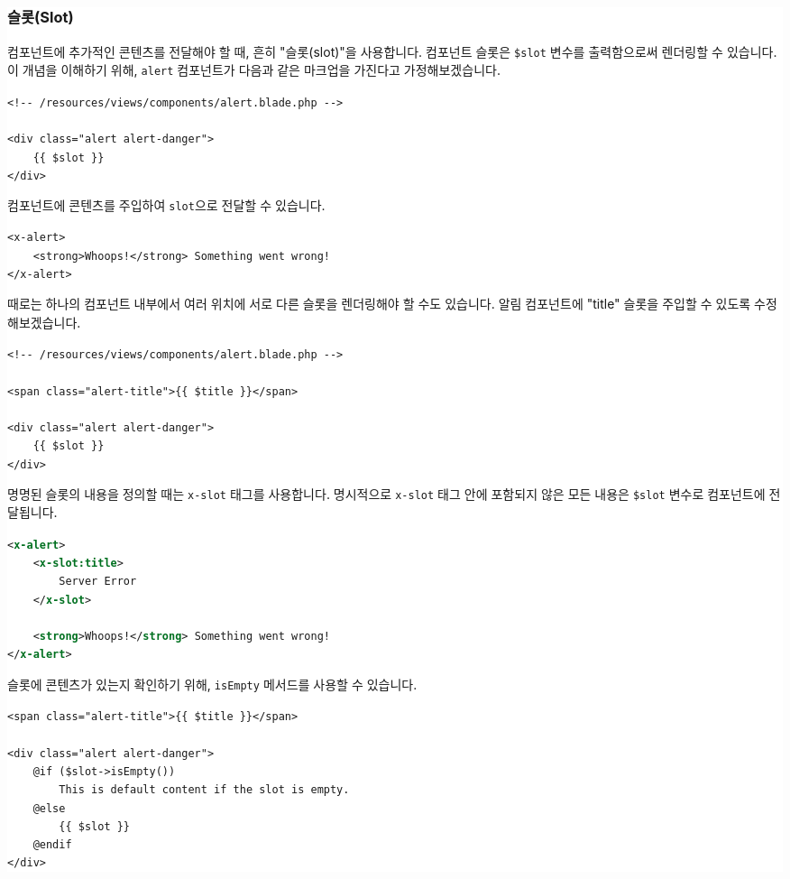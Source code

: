 <a name="slots"></a>
### 슬롯(Slot)

컴포넌트에 추가적인 콘텐츠를 전달해야 할 때, 흔히 "슬롯(slot)"을 사용합니다. 컴포넌트 슬롯은 `$slot` 변수를 출력함으로써 렌더링할 수 있습니다. 이 개념을 이해하기 위해, `alert` 컴포넌트가 다음과 같은 마크업을 가진다고 가정해보겠습니다.

```blade
<!-- /resources/views/components/alert.blade.php -->

<div class="alert alert-danger">
    {{ $slot }}
</div>
```

컴포넌트에 콘텐츠를 주입하여 `slot`으로 전달할 수 있습니다.

```blade
<x-alert>
    <strong>Whoops!</strong> Something went wrong!
</x-alert>
```

때로는 하나의 컴포넌트 내부에서 여러 위치에 서로 다른 슬롯을 렌더링해야 할 수도 있습니다. 알림 컴포넌트에 "title" 슬롯을 주입할 수 있도록 수정해보겠습니다.

```blade
<!-- /resources/views/components/alert.blade.php -->

<span class="alert-title">{{ $title }}</span>

<div class="alert alert-danger">
    {{ $slot }}
</div>
```

명명된 슬롯의 내용을 정의할 때는 `x-slot` 태그를 사용합니다. 명시적으로 `x-slot` 태그 안에 포함되지 않은 모든 내용은 `$slot` 변수로 컴포넌트에 전달됩니다.

```xml
<x-alert>
    <x-slot:title>
        Server Error
    </x-slot>

    <strong>Whoops!</strong> Something went wrong!
</x-alert>
```

슬롯에 콘텐츠가 있는지 확인하기 위해, `isEmpty` 메서드를 사용할 수 있습니다.

```blade
<span class="alert-title">{{ $title }}</span>

<div class="alert alert-danger">
    @if ($slot->isEmpty())
        This is default content if the slot is empty.
    @else
        {{ $slot }}
    @endif
</div>
```
